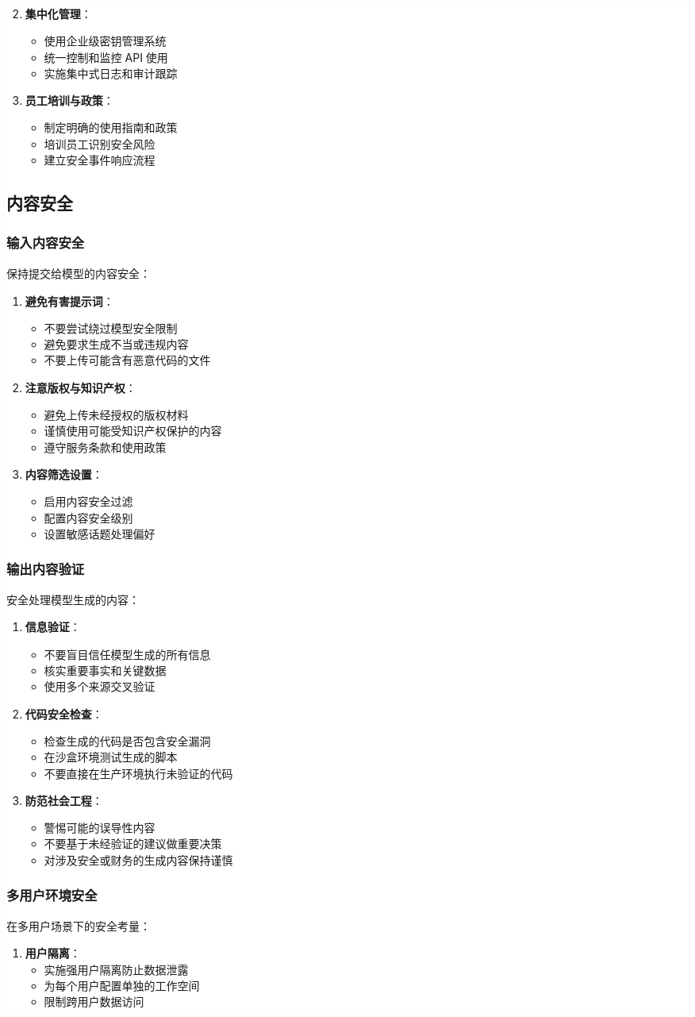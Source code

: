 2. **集中化管理**：
   - 使用企业级密钥管理系统
   - 统一控制和监控 API 使用
   - 实施集中式日志和审计跟踪

3. **员工培训与政策**：
   - 制定明确的使用指南和政策
   - 培训员工识别安全风险
   - 建立安全事件响应流程

## 内容安全

### 输入内容安全

保持提交给模型的内容安全：

1. **避免有害提示词**：
   - 不要尝试绕过模型安全限制
   - 避免要求生成不当或违规内容
   - 不要上传可能含有恶意代码的文件

2. **注意版权与知识产权**：
   - 避免上传未经授权的版权材料
   - 谨慎使用可能受知识产权保护的内容
   - 遵守服务条款和使用政策

3. **内容筛选设置**：
   - 启用内容安全过滤
   - 配置内容安全级别
   - 设置敏感话题处理偏好

### 输出内容验证

安全处理模型生成的内容：

1. **信息验证**：
   - 不要盲目信任模型生成的所有信息
   - 核实重要事实和关键数据
   - 使用多个来源交叉验证

2. **代码安全检查**：
   - 检查生成的代码是否包含安全漏洞
   - 在沙盒环境测试生成的脚本
   - 不要直接在生产环境执行未验证的代码

3. **防范社会工程**：
   - 警惕可能的误导性内容
   - 不要基于未经验证的建议做重要决策
   - 对涉及安全或财务的生成内容保持谨慎

### 多用户环境安全

在多用户场景下的安全考量：

1. **用户隔离**：
   - 实施强用户隔离防止数据泄露
   - 为每个用户配置单独的工作空间
   - 限制跨用户数据访问
